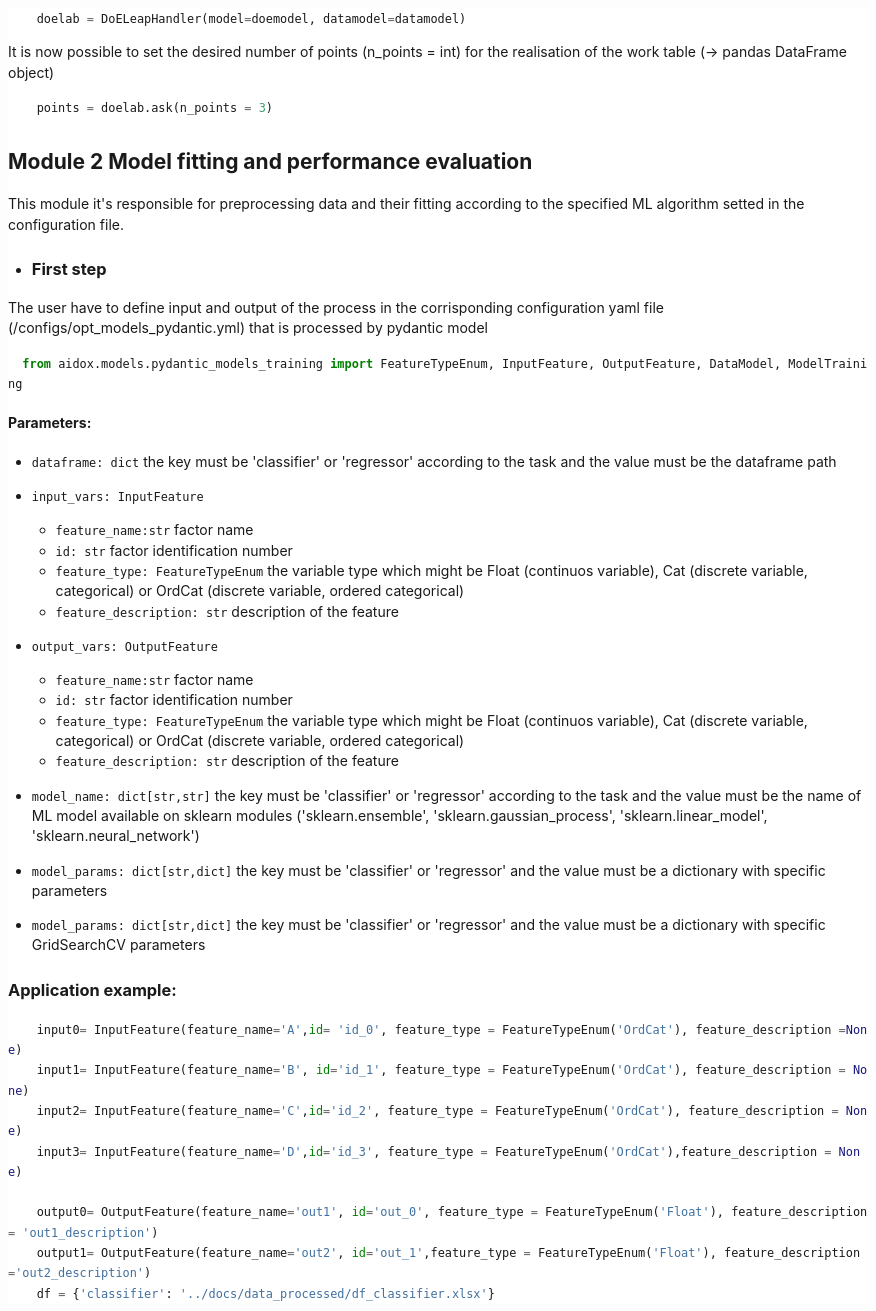   ```python
      doelab = DoELeapHandler(model=doemodel, datamodel=datamodel)
  ```
It is now possible to set the desired number of points (n_points = int) for the realisation of the work table (-> pandas DataFrame object)

  ```python
      points = doelab.ask(n_points = 3)
  ```

## Module 2 Model fitting and performance evaluation

This module it's responsible for preprocessing data and their fitting according to the specified ML algorithm setted in the configuration file.

* ### First step
The user have to define input and output of the process in the corrisponding configuration yaml file (/configs/opt_models_pydantic.yml) that is processed by pydantic model 

  ```python
    from aidox.models.pydantic_models_training import FeatureTypeEnum, InputFeature, OutputFeature, DataModel, ModelTraining
  ```

#### Parameters:
* `dataframe: dict` the key must be 'classifier' or 'regressor' according to the task and the value must be the dataframe path

* `input_vars: InputFeature`
    * `feature_name:str` factor name 
    * `id: str` factor identification number 
    * `feature_type: FeatureTypeEnum` the variable type which might be Float (continuos variable), Cat (discrete variable, categorical) or OrdCat (discrete variable, ordered categorical) 
    * `feature_description: str` description of the feature

* `output_vars: OutputFeature`
  * `feature_name:str` factor name 
  * `id: str` factor identification number 
  * `feature_type: FeatureTypeEnum` the variable type which might be Float (continuos variable), Cat (discrete variable, categorical) or OrdCat (discrete variable, ordered categorical) 
  * `feature_description: str` description of the feature

* `model_name: dict[str,str]` the key must be 'classifier' or 'regressor' according to the task and the value must be the name of ML model available on sklearn modules ('sklearn.ensemble', 'sklearn.gaussian_process', 'sklearn.linear_model', 'sklearn.neural_network')
* `model_params: dict[str,dict]` the key must be 'classifier' or 'regressor' and the value must be a dictionary with specific parameters
* `model_params: dict[str,dict]` the key must be 'classifier' or 'regressor' and the value must be a dictionary with specific GridSearchCV parameters


### Application example:
```python
    input0= InputFeature(feature_name='A',id= 'id_0', feature_type = FeatureTypeEnum('OrdCat'), feature_description =None)  
    input1= InputFeature(feature_name='B', id='id_1', feature_type = FeatureTypeEnum('OrdCat'), feature_description = None) 
    input2= InputFeature(feature_name='C',id='id_2', feature_type = FeatureTypeEnum('OrdCat'), feature_description = None) 
    input3= InputFeature(feature_name='D',id='id_3', feature_type = FeatureTypeEnum('OrdCat'),feature_description = None)
    
    output0= OutputFeature(feature_name='out1', id='out_0', feature_type = FeatureTypeEnum('Float'), feature_description = 'out1_description')
    output1= OutputFeature(feature_name='out2', id='out_1',feature_type = FeatureTypeEnum('Float'), feature_description ='out2_description')
    df = {'classifier': '../docs/data_processed/df_classifier.xlsx'}

```